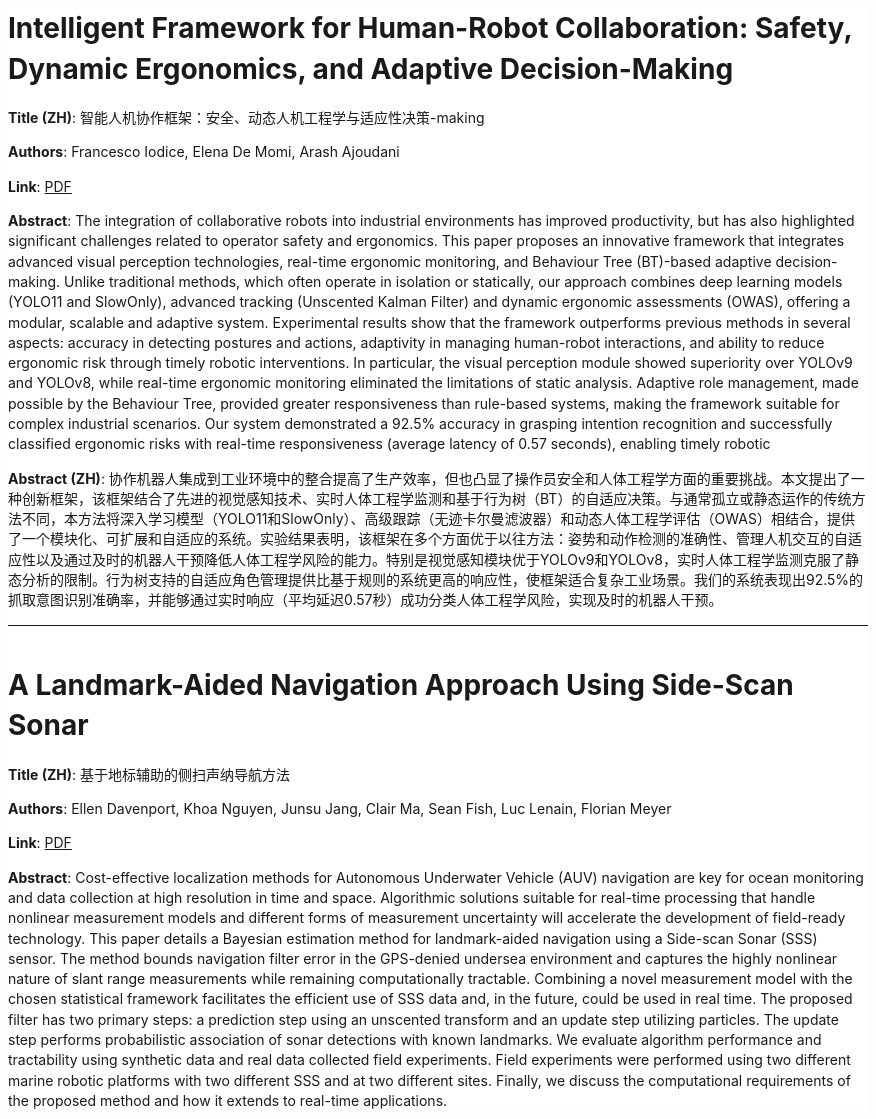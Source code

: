 # Intelligent Framework for Human-Robot Collaboration: Safety, Dynamic Ergonomics, and Adaptive Decision-Making 

**Title (ZH)**: 智能人机协作框架：安全、动态人机工程学与适应性决策-making 

**Authors**: Francesco Iodice, Elena De Momi, Arash Ajoudani  

**Link**: [PDF](https://arxiv.org/pdf/2503.07901)  

**Abstract**: The integration of collaborative robots into industrial environments has improved productivity, but has also highlighted significant challenges related to operator safety and ergonomics. This paper proposes an innovative framework that integrates advanced visual perception technologies, real-time ergonomic monitoring, and Behaviour Tree (BT)-based adaptive decision-making. Unlike traditional methods, which often operate in isolation or statically, our approach combines deep learning models (YOLO11 and SlowOnly), advanced tracking (Unscented Kalman Filter) and dynamic ergonomic assessments (OWAS), offering a modular, scalable and adaptive system. Experimental results show that the framework outperforms previous methods in several aspects: accuracy in detecting postures and actions, adaptivity in managing human-robot interactions, and ability to reduce ergonomic risk through timely robotic interventions. In particular, the visual perception module showed superiority over YOLOv9 and YOLOv8, while real-time ergonomic monitoring eliminated the limitations of static analysis. Adaptive role management, made possible by the Behaviour Tree, provided greater responsiveness than rule-based systems, making the framework suitable for complex industrial scenarios. Our system demonstrated a 92.5\% accuracy in grasping intention recognition and successfully classified ergonomic risks with real-time responsiveness (average latency of 0.57 seconds), enabling timely robotic 

**Abstract (ZH)**: 协作机器人集成到工业环境中的整合提高了生产效率，但也凸显了操作员安全和人体工程学方面的重要挑战。本文提出了一种创新框架，该框架结合了先进的视觉感知技术、实时人体工程学监测和基于行为树（BT）的自适应决策。与通常孤立或静态运作的传统方法不同，本方法将深入学习模型（YOLO11和SlowOnly）、高级跟踪（无迹卡尔曼滤波器）和动态人体工程学评估（OWAS）相结合，提供了一个模块化、可扩展和自适应的系统。实验结果表明，该框架在多个方面优于以往方法：姿势和动作检测的准确性、管理人机交互的自适应性以及通过及时的机器人干预降低人体工程学风险的能力。特别是视觉感知模块优于YOLOv9和YOLOv8，实时人体工程学监测克服了静态分析的限制。行为树支持的自适应角色管理提供比基于规则的系统更高的响应性，使框架适合复杂工业场景。我们的系统表现出92.5%的抓取意图识别准确率，并能够通过实时响应（平均延迟0.57秒）成功分类人体工程学风险，实现及时的机器人干预。 

---
# A Landmark-Aided Navigation Approach Using Side-Scan Sonar 

**Title (ZH)**: 基于地标辅助的侧扫声纳导航方法 

**Authors**: Ellen Davenport, Khoa Nguyen, Junsu Jang, Clair Ma, Sean Fish, Luc Lenain, Florian Meyer  

**Link**: [PDF](https://arxiv.org/pdf/2503.07900)  

**Abstract**: Cost-effective localization methods for Autonomous Underwater Vehicle (AUV) navigation are key for ocean monitoring and data collection at high resolution in time and space. Algorithmic solutions suitable for real-time processing that handle nonlinear measurement models and different forms of measurement uncertainty will accelerate the development of field-ready technology. This paper details a Bayesian estimation method for landmark-aided navigation using a Side-scan Sonar (SSS) sensor. The method bounds navigation filter error in the GPS-denied undersea environment and captures the highly nonlinear nature of slant range measurements while remaining computationally tractable. Combining a novel measurement model with the chosen statistical framework facilitates the efficient use of SSS data and, in the future, could be used in real time. The proposed filter has two primary steps: a prediction step using an unscented transform and an update step utilizing particles. The update step performs probabilistic association of sonar detections with known landmarks. We evaluate algorithm performance and tractability using synthetic data and real data collected field experiments. Field experiments were performed using two different marine robotic platforms with two different SSS and at two different sites. Finally, we discuss the computational requirements of the proposed method and how it extends to real-time applications. 
